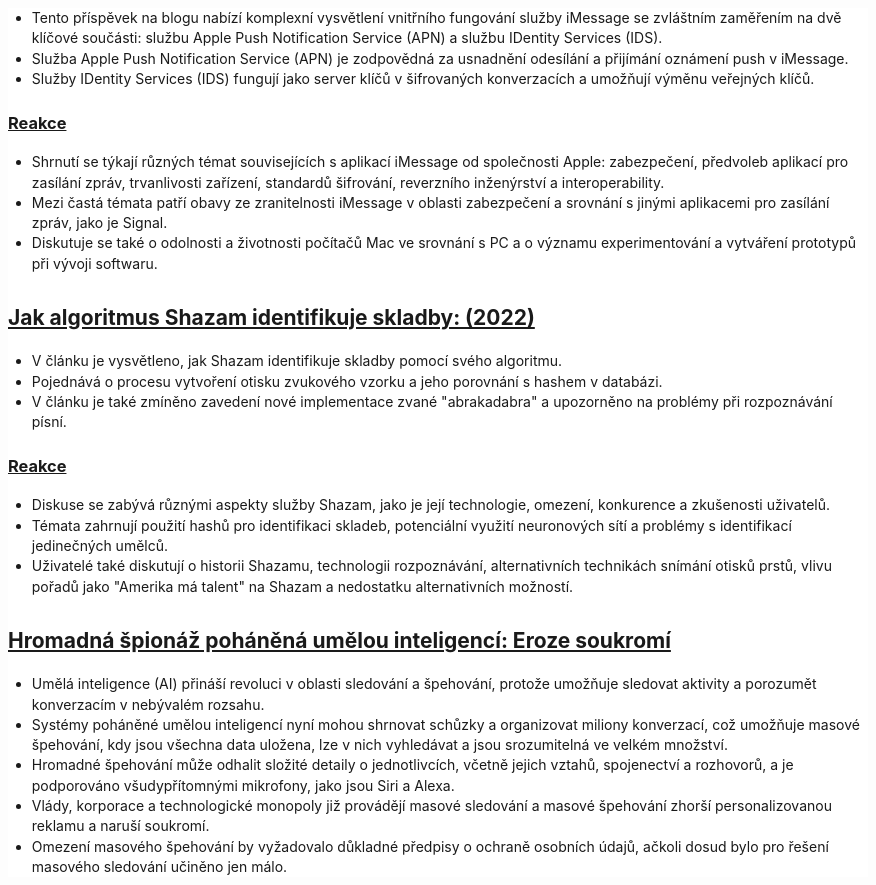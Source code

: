 - Tento příspěvek na blogu nabízí komplexní vysvětlení vnitřního fungování služby iMessage se zvláštním zaměřením na dvě klíčové součásti: službu Apple Push Notification Service (APN) a službu IDentity Services (IDS).
- Služba Apple Push Notification Service (APN) je zodpovědná za usnadnění odesílání a přijímání oznámení push v iMessage.
- Služby IDentity Services (IDS) fungují jako server klíčů v šifrovaných konverzacích a umožňují výměnu veřejných klíčů.

### [Reakce](https://news.ycombinator.com/item?id=38532167)

- Shrnutí se týkají různých témat souvisejících s aplikací iMessage od společnosti Apple: zabezpečení, předvoleb aplikací pro zasílání zpráv, trvanlivosti zařízení, standardů šifrování, reverzního inženýrství a interoperability.
- Mezi častá témata patří obavy ze zranitelnosti iMessage v oblasti zabezpečení a srovnání s jinými aplikacemi pro zasílání zpráv, jako je Signal.
- Diskutuje se také o odolnosti a životnosti počítačů Mac ve srovnání s PC a o významu experimentování a vytváření prototypů při vývoji softwaru.

## [Jak algoritmus Shazam identifikuje skladby: (2022)](https://www.cameronmacleod.com/blog/how-does-shazam-work)

- V článku je vysvětleno, jak Shazam identifikuje skladby pomocí svého algoritmu.
- Pojednává o procesu vytvoření otisku zvukového vzorku a jeho porovnání s hashem v databázi.
- V článku je také zmíněno zavedení nové implementace zvané "abrakadabra" a upozorněno na problémy při rozpoznávání písní.

### [Reakce](https://news.ycombinator.com/item?id=38531428)

- Diskuse se zabývá různými aspekty služby Shazam, jako je její technologie, omezení, konkurence a zkušenosti uživatelů.
- Témata zahrnují použití hashů pro identifikaci skladeb, potenciální využití neuronových sítí a problémy s identifikací jedinečných umělců.
- Uživatelé také diskutují o historii Shazamu, technologii rozpoznávání, alternativních technikách snímání otisků prstů, vlivu pořadů jako "Amerika má talent" na Shazam a nedostatku alternativních možností.

## [Hromadná špionáž poháněná umělou inteligencí: Eroze soukromí](https://www.schneier.com/blog/archives/2023/12/the-internet-enabled-mass-surveillance-ai-will-enable-mass-spying.html)

- Umělá inteligence (AI) přináší revoluci v oblasti sledování a špehování, protože umožňuje sledovat aktivity a porozumět konverzacím v nebývalém rozsahu.
- Systémy poháněné umělou inteligencí nyní mohou shrnovat schůzky a organizovat miliony konverzací, což umožňuje masové špehování, kdy jsou všechna data uložena, lze v nich vyhledávat a jsou srozumitelná ve velkém množství.
- Hromadné špehování může odhalit složité detaily o jednotlivcích, včetně jejich vztahů, spojenectví a rozhovorů, a je podporováno všudypřítomnými mikrofony, jako jsou Siri a Alexa.
- Vlády, korporace a technologické monopoly již provádějí masové sledování a masové špehování zhorší personalizovanou reklamu a naruší soukromí.
- Omezení masového špehování by vyžadovalo důkladné předpisy o ochraně osobních údajů, ačkoli dosud bylo pro řešení masového sledování učiněno jen málo.
